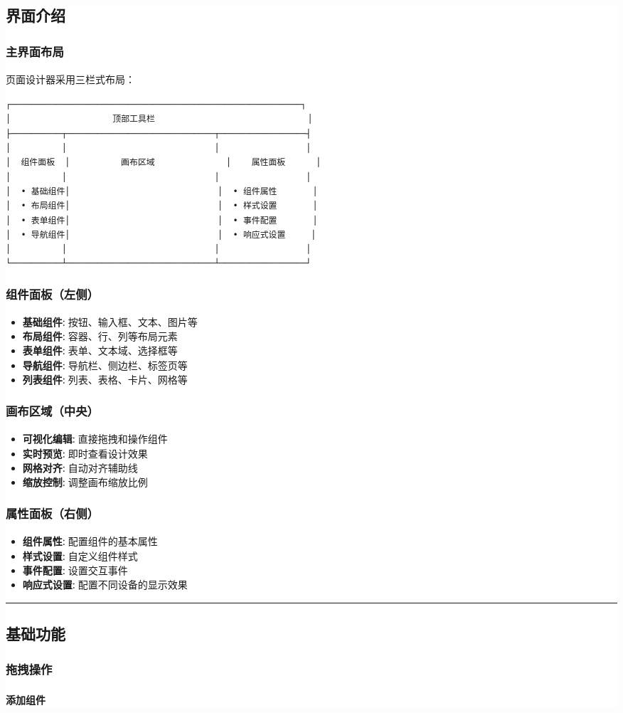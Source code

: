 ## 界面介绍

### 主界面布局

页面设计器采用三栏式布局：

```
┌─────────────────────────────────────────────────────────┐
│                    顶部工具栏                              │
├──────────┬─────────────────────────────┬─────────────────┤
│          │                             │                 │
│  组件面板  │          画布区域              │    属性面板      │
│          │                             │                 │
│  • 基础组件│                             │  • 组件属性       │
│  • 布局组件│                             │  • 样式设置       │
│  • 表单组件│                             │  • 事件配置       │
│  • 导航组件│                             │  • 响应式设置     │
│          │                             │                 │
└──────────┴─────────────────────────────┴─────────────────┘
```

### 组件面板（左侧）

- **基础组件**: 按钮、输入框、文本、图片等
- **布局组件**: 容器、行、列等布局元素
- **表单组件**: 表单、文本域、选择框等
- **导航组件**: 导航栏、侧边栏、标签页等
- **列表组件**: 列表、表格、卡片、网格等

### 画布区域（中央）

- **可视化编辑**: 直接拖拽和操作组件
- **实时预览**: 即时查看设计效果
- **网格对齐**: 自动对齐辅助线
- **缩放控制**: 调整画布缩放比例

### 属性面板（右侧）

- **组件属性**: 配置组件的基本属性
- **样式设置**: 自定义组件样式
- **事件配置**: 设置交互事件
- **响应式设置**: 配置不同设备的显示效果

---

## 基础功能

### 拖拽操作

#### 添加组件
